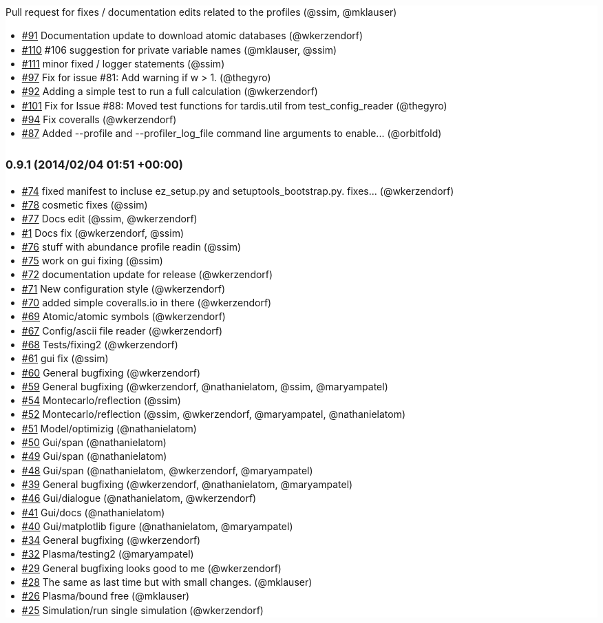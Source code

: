  Pull request for fixes / documentation edits related to the profiles (@ssim, @mklauser)
- [#91](https://github.com/tardis-sn/tardis/pull/91) Documentation update to download atomic databases (@wkerzendorf)
- [#110](https://github.com/tardis-sn/tardis/pull/110) #106 suggestion for private variable names (@mklauser, @ssim)
- [#111](https://github.com/tardis-sn/tardis/pull/111) minor fixed / logger statements (@ssim)
- [#97](https://github.com/tardis-sn/tardis/pull/97) Fix for issue #81: Add warning if w > 1. (@thegyro)
- [#92](https://github.com/tardis-sn/tardis/pull/92) Adding a simple test to run a full calculation (@wkerzendorf)
- [#101](https://github.com/tardis-sn/tardis/pull/101) Fix for Issue #88: Moved test functions for tardis.util from test_config_reader (@thegyro)
- [#94](https://github.com/tardis-sn/tardis/pull/94) Fix coveralls (@wkerzendorf)
- [#87](https://github.com/tardis-sn/tardis/pull/87) Added --profile and --profiler_log_file command line arguments to enable... (@orbitfold)

### 0.9.1 (2014/02/04 01:51 +00:00)
- [#74](https://github.com/tardis-sn/tardis/pull/74) fixed manifest to incluse ez_setup.py and setuptools_bootstrap.py. fixes... (@wkerzendorf)
- [#78](https://github.com/tardis-sn/tardis/pull/78) cosmetic fixes (@ssim)
- [#77](https://github.com/tardis-sn/tardis/pull/77) Docs edit (@ssim, @wkerzendorf)
- [#1](https://github.com/tardis-sn/tardis/pull/1) Docs fix (@wkerzendorf, @ssim)
- [#76](https://github.com/tardis-sn/tardis/pull/76) stuff with abundance profile readin (@ssim)
- [#75](https://github.com/tardis-sn/tardis/pull/75) work on gui fixing (@ssim)
- [#72](https://github.com/tardis-sn/tardis/pull/72) documentation update for release (@wkerzendorf)
- [#71](https://github.com/tardis-sn/tardis/pull/71) New configuration style (@wkerzendorf)
- [#70](https://github.com/tardis-sn/tardis/pull/70) added simple coveralls.io in there (@wkerzendorf)
- [#69](https://github.com/tardis-sn/tardis/pull/69) Atomic/atomic symbols (@wkerzendorf)
- [#67](https://github.com/tardis-sn/tardis/pull/67) Config/ascii file reader (@wkerzendorf)
- [#68](https://github.com/tardis-sn/tardis/pull/68) Tests/fixing2 (@wkerzendorf)
- [#61](https://github.com/tardis-sn/tardis/pull/61) gui fix (@ssim)
- [#60](https://github.com/tardis-sn/tardis/pull/60) General bugfixing (@wkerzendorf)
- [#59](https://github.com/tardis-sn/tardis/pull/59) General bugfixing (@wkerzendorf, @nathanielatom, @ssim, @maryampatel)
- [#54](https://github.com/tardis-sn/tardis/pull/54) Montecarlo/reflection (@ssim)
- [#52](https://github.com/tardis-sn/tardis/pull/52) Montecarlo/reflection (@ssim, @wkerzendorf, @maryampatel, @nathanielatom)
- [#51](https://github.com/tardis-sn/tardis/pull/51) Model/optimizig (@nathanielatom)
- [#50](https://github.com/tardis-sn/tardis/pull/50) Gui/span (@nathanielatom)
- [#49](https://github.com/tardis-sn/tardis/pull/49) Gui/span (@nathanielatom)
- [#48](https://github.com/tardis-sn/tardis/pull/48) Gui/span (@nathanielatom, @wkerzendorf, @maryampatel)
- [#39](https://github.com/tardis-sn/tardis/pull/39) General bugfixing (@wkerzendorf, @nathanielatom, @maryampatel)
- [#46](https://github.com/tardis-sn/tardis/pull/46) Gui/dialogue (@nathanielatom, @wkerzendorf)
- [#41](https://github.com/tardis-sn/tardis/pull/41) Gui/docs (@nathanielatom)
- [#40](https://github.com/tardis-sn/tardis/pull/40) Gui/matplotlib figure (@nathanielatom, @maryampatel)
- [#34](https://github.com/tardis-sn/tardis/pull/34) General bugfixing (@wkerzendorf)
- [#32](https://github.com/tardis-sn/tardis/pull/32) Plasma/testing2 (@maryampatel)
- [#29](https://github.com/tardis-sn/tardis/pull/29) General bugfixing
 looks good to me (@wkerzendorf)
- [#28](https://github.com/tardis-sn/tardis/pull/28) The same as last time  but with small changes. (@mklauser)
- [#26](https://github.com/tardis-sn/tardis/pull/26) Plasma/bound free (@mklauser)
- [#25](https://github.com/tardis-sn/tardis/pull/25) Simulation/run single simulation (@wkerzendorf)
